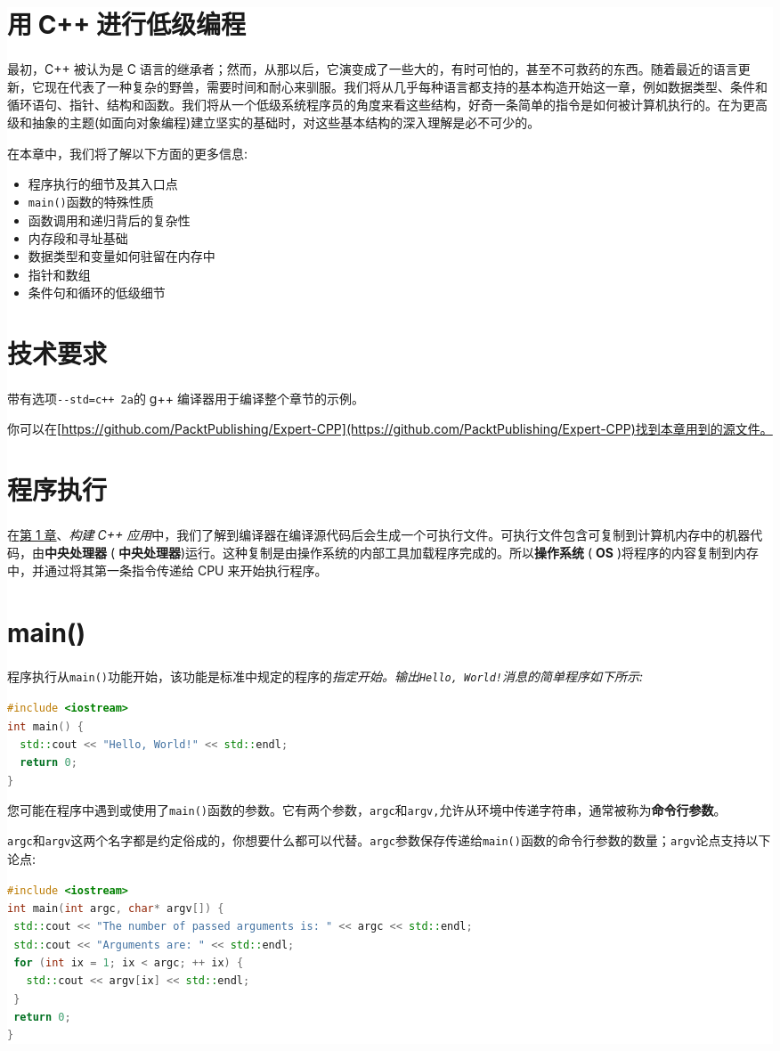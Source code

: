 # 用 C++ 进行低级编程

最初，C++ 被认为是 C 语言的继承者；然而，从那以后，它演变成了一些大的，有时可怕的，甚至不可救药的东西。随着最近的语言更新，它现在代表了一种复杂的野兽，需要时间和耐心来驯服。我们将从几乎每种语言都支持的基本构造开始这一章，例如数据类型、条件和循环语句、指针、结构和函数。我们将从一个低级系统程序员的角度来看这些结构，好奇一条简单的指令是如何被计算机执行的。在为更高级和抽象的主题(如面向对象编程)建立坚实的基础时，对这些基本结构的深入理解是必不可少的。

在本章中，我们将了解以下方面的更多信息:

*   程序执行的细节及其入口点
*   `main()`函数的特殊性质
*   函数调用和递归背后的复杂性
*   内存段和寻址基础
*   数据类型和变量如何驻留在内存中
*   指针和数组
*   条件句和循环的低级细节

# 技术要求

带有选项`--std=c++ 2a`的 g++ 编译器用于编译整个章节的示例。

你可以在[https://github.com/PacktPublishing/Expert-CPP](https://github.com/PacktPublishing/Expert-CPP)找到本章用到的源文件。

# 程序执行

在[第 1 章](01.html)、*构建 C++ 应用*中，我们了解到编译器在编译源代码后会生成一个可执行文件。可执行文件包含可复制到计算机内存中的机器代码，由**中央处理器** ( **中央处理器**)运行。这种复制是由操作系统的内部工具加载程序完成的。所以**操作系统** ( **OS** )将程序的内容复制到内存中，并通过将其第一条指令传递给 CPU 来开始执行程序。

# main()

程序执行从`main()`功能开始，该功能是标准中规定的程序的*指定开始。输出`Hello, World!`消息的简单程序如下所示:*

```cpp
#include <iostream>
int main() {
  std::cout << "Hello, World!" << std::endl;
  return 0;
}
```

您可能在程序中遇到或使用了`main()`函数的参数。它有两个参数，`argc`和`argv,`允许从环境中传递字符串，通常被称为**命令行参数**。

`argc`和`argv`这两个名字都是约定俗成的，你想要什么都可以代替。`argc`参数保存传递给`main()`函数的命令行参数的数量；`argv`论点支持以下论点:

```cpp
#include <iostream>
int main(int argc, char* argv[]) {
 std::cout << "The number of passed arguments is: " << argc << std::endl;
 std::cout << "Arguments are: " << std::endl;
 for (int ix = 1; ix < argc; ++ ix) {
   std::cout << argv[ix] << std::endl;
 }
 return 0;
}
```

